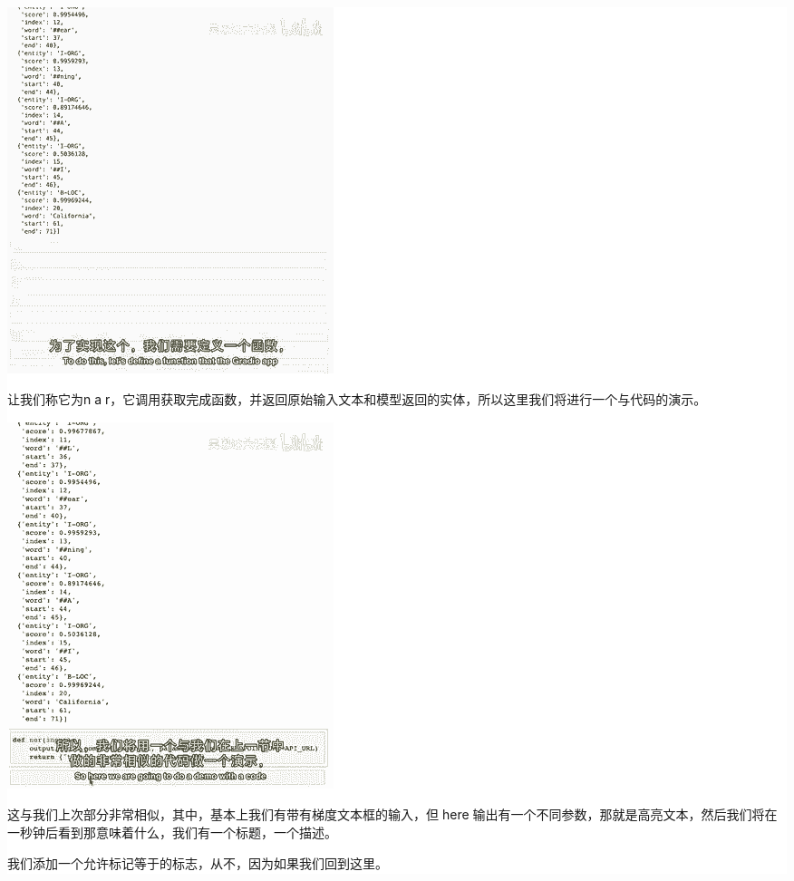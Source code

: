 ![](img/e1d675e240e79e482a51a953f2c48add_47.png)

让我们称它为n a r，它调用获取完成函数，并返回原始输入文本和模型返回的实体，所以这里我们将进行一个与代码的演示。



![](img/e1d675e240e79e482a51a953f2c48add_49.png)

这与我们上次部分非常相似，其中，基本上我们有带有梯度文本框的输入，但 here 输出有一个不同参数，那就是高亮文本，然后我们将在一秒钟后看到那意味着什么，我们有一个标题，一个描述。

我们添加一个允许标记等于的标志，从不，因为如果我们回到这里。

